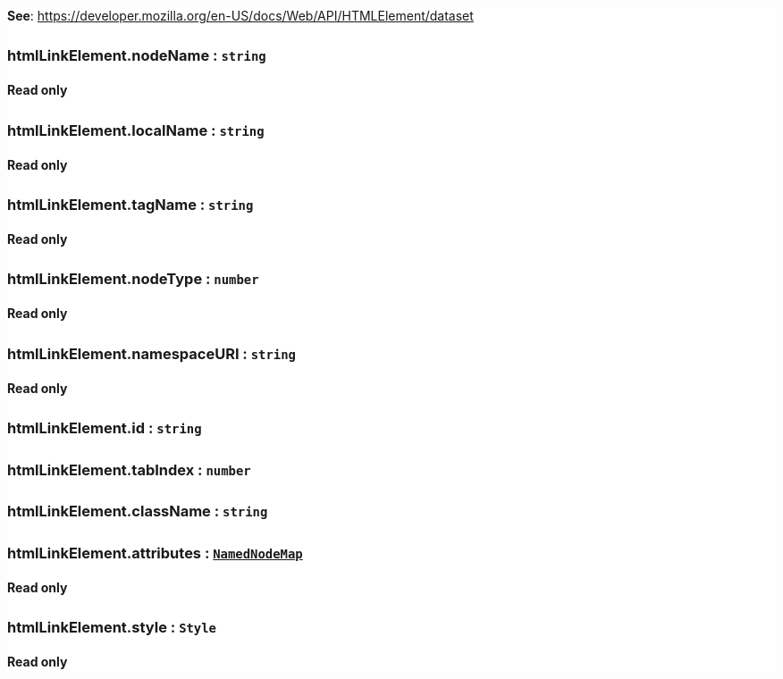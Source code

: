 **See**: https://developer.mozilla.org/en-US/docs/Web/API/HTMLElement/dataset

<a name="element-nodename" id="element-nodename"></a>

### htmlLinkElement.nodeName : `string`

**Read only**

<a name="element-localname" id="element-localname"></a>

### htmlLinkElement.localName : `string`

**Read only**

<a name="element-tagname" id="element-tagname"></a>

### htmlLinkElement.tagName : `string`

**Read only**

<a name="element-nodetype" id="element-nodetype"></a>

### htmlLinkElement.nodeType : `number`

**Read only**

<a name="element-namespaceuri" id="element-namespaceuri"></a>

### htmlLinkElement.namespaceURI : `string`

**Read only**

<a name="element-id" id="element-id"></a>

### htmlLinkElement.id : `string`

<a name="element-tabindex" id="element-tabindex"></a>

### htmlLinkElement.tabIndex : `number`

<a name="element-classname" id="element-classname"></a>

### htmlLinkElement.className : `string`

<a name="element-attributes" id="element-attributes"></a>

### htmlLinkElement.attributes : [`NamedNodeMap`](#namednodemap)

**Read only**

<a name="element-style" id="element-style"></a>

### htmlLinkElement.style : `Style`

**Read only**
